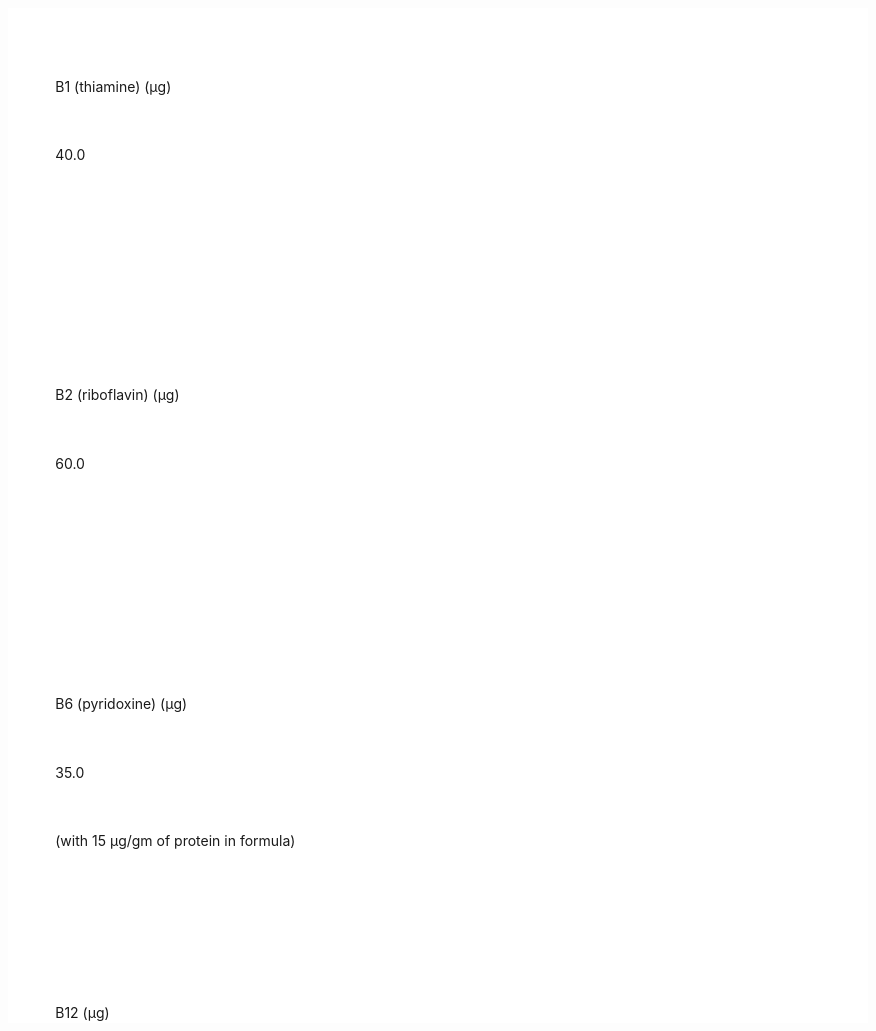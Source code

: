              <tr>

                <td> 

            B1 (thiamine) (μg)  </td>

                <td> 

            40.0  </td>

                <td> 

   </td>

                <td> 

   </td>

  </tr>

              <tr>

                <td> 

            B2 (riboflavin) (μg)  </td>

                <td> 

            60.0  </td>

                <td> 

   </td>

                <td> 

   </td>

  </tr>

              <tr>

                <td> 

            B6 (pyridoxine) (μg)  </td>

                <td> 

            35.0  </td>

                <td> 

            (with 15 μg/gm of protein in formula)  </td>

                <td> 

   </td>

  </tr>

              <tr>

                <td> 

            B12 (μg)  </td>
